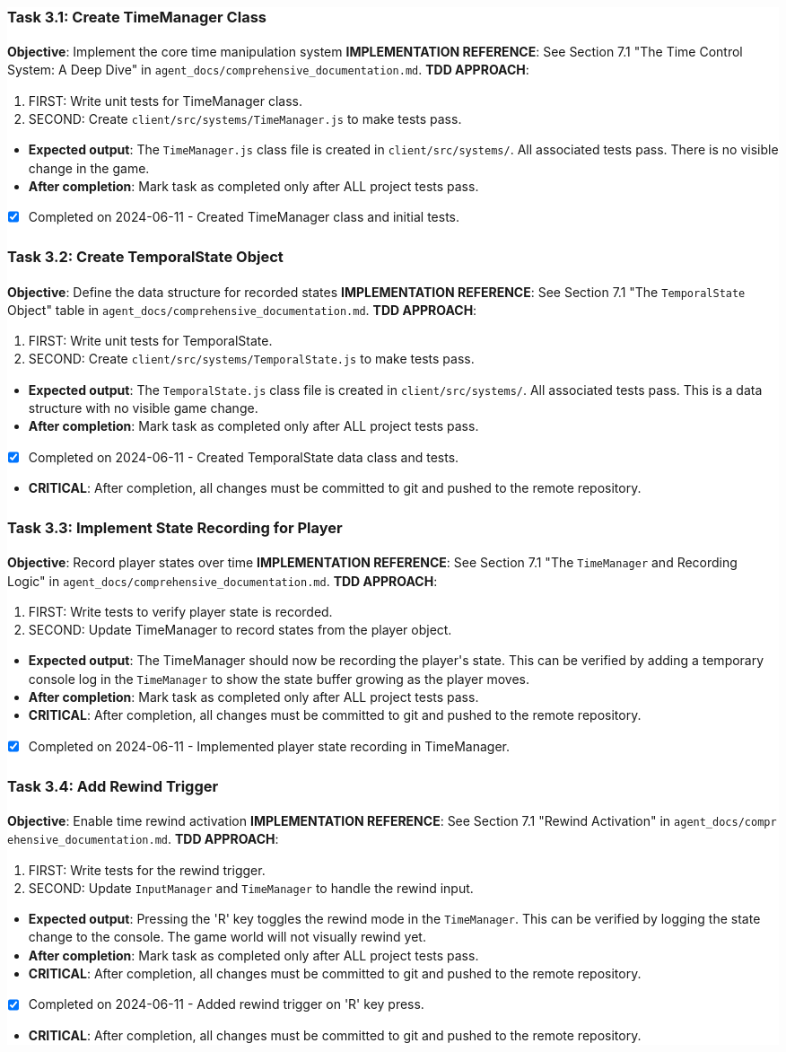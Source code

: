 ### Task 3.1: Create TimeManager Class
**Objective**: Implement the core time manipulation system
**IMPLEMENTATION REFERENCE**: See Section 7.1 "The Time Control System: A Deep Dive" in `agent_docs/comprehensive_documentation.md`.
**TDD APPROACH**:
1.  FIRST: Write unit tests for TimeManager class.
2.  SECOND: Create `client/src/systems/TimeManager.js` to make tests pass.
- **Expected output**: The `TimeManager.js` class file is created in `client/src/systems/`. All associated tests pass. There is no visible change in the game.
- **After completion**: Mark task as completed only after ALL project tests pass.
- [x] Completed on 2024-06-11 - Created TimeManager class and initial tests.

### Task 3.2: Create TemporalState Object
**Objective**: Define the data structure for recorded states
**IMPLEMENTATION REFERENCE**: See Section 7.1 "The `TemporalState` Object" table in `agent_docs/comprehensive_documentation.md`.
**TDD APPROACH**:
1.  FIRST: Write unit tests for TemporalState.
2.  SECOND: Create `client/src/systems/TemporalState.js` to make tests pass.
- **Expected output**: The `TemporalState.js` class file is created in `client/src/systems/`. All associated tests pass. This is a data structure with no visible game change.
- **After completion**: Mark task as completed only after ALL project tests pass.
- [x] Completed on 2024-06-11 - Created TemporalState data class and tests.
- **CRITICAL**: After completion, all changes must be committed to git and pushed to the remote repository.

### Task 3.3: Implement State Recording for Player
**Objective**: Record player states over time
**IMPLEMENTATION REFERENCE**: See Section 7.1 "The `TimeManager` and Recording Logic" in `agent_docs/comprehensive_documentation.md`.
**TDD APPROACH**:
1.  FIRST: Write tests to verify player state is recorded.
2.  SECOND: Update TimeManager to record states from the player object.
- **Expected output**: The TimeManager should now be recording the player's state. This can be verified by adding a temporary console log in the `TimeManager` to show the state buffer growing as the player moves.
- **After completion**: Mark task as completed only after ALL project tests pass.
- **CRITICAL**: After completion, all changes must be committed to git and pushed to the remote repository.
- [x] Completed on 2024-06-11 - Implemented player state recording in TimeManager.

### Task 3.4: Add Rewind Trigger
**Objective**: Enable time rewind activation
**IMPLEMENTATION REFERENCE**: See Section 7.1 "Rewind Activation" in `agent_docs/comprehensive_documentation.md`.
**TDD APPROACH**:
1.  FIRST: Write tests for the rewind trigger.
2.  SECOND: Update `InputManager` and `TimeManager` to handle the rewind input.
- **Expected output**: Pressing the 'R' key toggles the rewind mode in the `TimeManager`. This can be verified by logging the state change to the console. The game world will not visually rewind yet.
- **After completion**: Mark task as completed only after ALL project tests pass.
- **CRITICAL**: After completion, all changes must be committed to git and pushed to the remote repository.
- [x] Completed on 2024-06-11 - Added rewind trigger on 'R' key press.
- **CRITICAL**: After completion, all changes must be committed to git and pushed to the remote repository.
